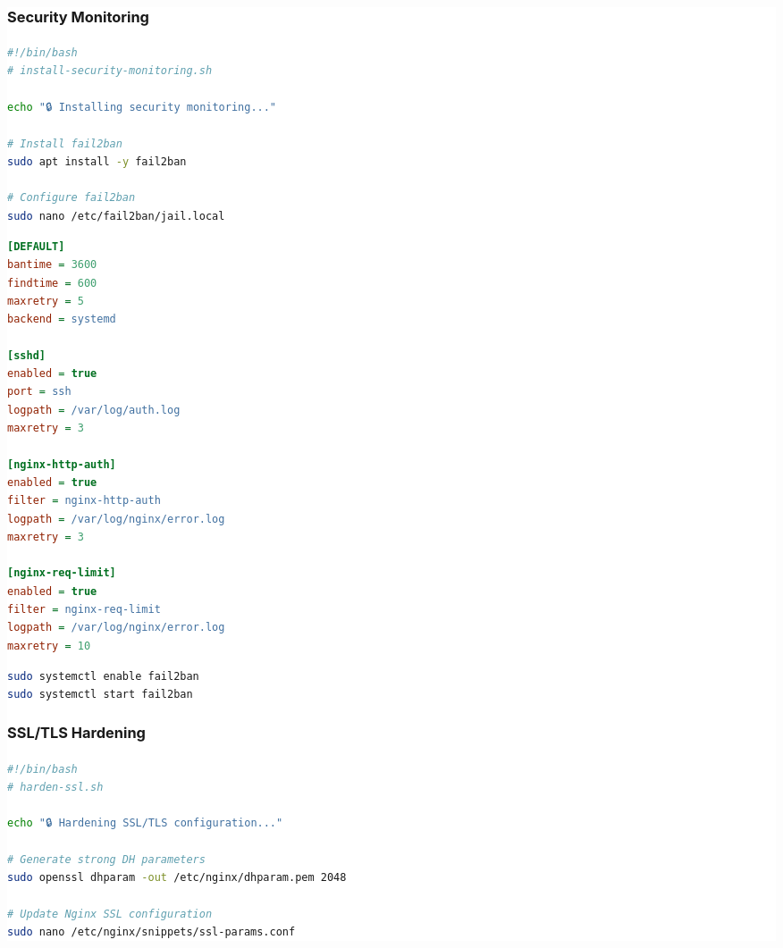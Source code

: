 ### Security Monitoring
```bash
#!/bin/bash
# install-security-monitoring.sh

echo "🔒 Installing security monitoring..."

# Install fail2ban
sudo apt install -y fail2ban

# Configure fail2ban
sudo nano /etc/fail2ban/jail.local
```

```ini
[DEFAULT]
bantime = 3600
findtime = 600
maxretry = 5
backend = systemd

[sshd]
enabled = true
port = ssh
logpath = /var/log/auth.log
maxretry = 3

[nginx-http-auth]
enabled = true
filter = nginx-http-auth
logpath = /var/log/nginx/error.log
maxretry = 3

[nginx-req-limit]
enabled = true
filter = nginx-req-limit
logpath = /var/log/nginx/error.log
maxretry = 10
```

```bash
sudo systemctl enable fail2ban
sudo systemctl start fail2ban
```

### SSL/TLS Hardening
```bash
#!/bin/bash
# harden-ssl.sh

echo "🔒 Hardening SSL/TLS configuration..."

# Generate strong DH parameters
sudo openssl dhparam -out /etc/nginx/dhparam.pem 2048

# Update Nginx SSL configuration
sudo nano /etc/nginx/snippets/ssl-params.conf
```
